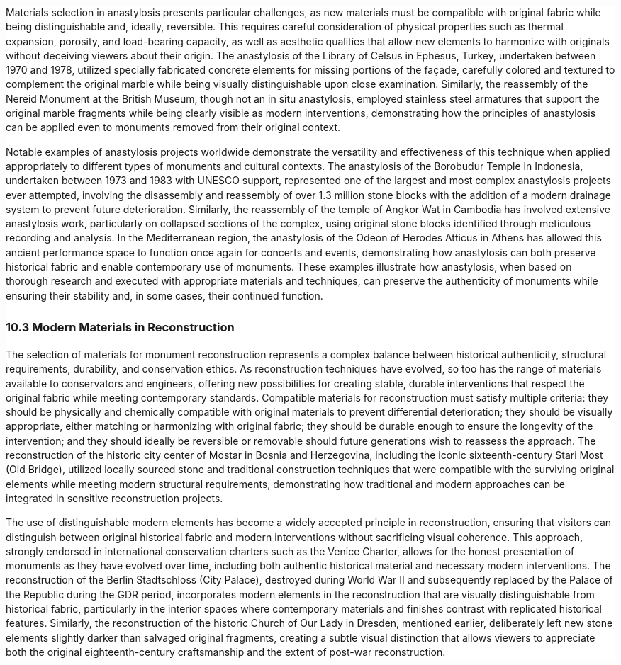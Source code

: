 Materials selection in anastylosis presents particular challenges, as new materials must be compatible with original fabric while being distinguishable and, ideally, reversible. This requires careful consideration of physical properties such as thermal expansion, porosity, and load-bearing capacity, as well as aesthetic qualities that allow new elements to harmonize with originals without deceiving viewers about their origin. The anastylosis of the Library of Celsus in Ephesus, Turkey, undertaken between 1970 and 1978, utilized specially fabricated concrete elements for missing portions of the façade, carefully colored and textured to complement the original marble while being visually distinguishable upon close examination. Similarly, the reassembly of the Nereid Monument at the British Museum, though not an in situ anastylosis, employed stainless steel armatures that support the original marble fragments while being clearly visible as modern interventions, demonstrating how the principles of anastylosis can be applied even to monuments removed from their original context.

Notable examples of anastylosis projects worldwide demonstrate the versatility and effectiveness of this technique when applied appropriately to different types of monuments and cultural contexts. The anastylosis of the Borobudur Temple in Indonesia, undertaken between 1973 and 1983 with UNESCO support, represented one of the largest and most complex anastylosis projects ever attempted, involving the disassembly and reassembly of over 1.3 million stone blocks with the addition of a modern drainage system to prevent future deterioration. Similarly, the reassembly of the temple of Angkor Wat in Cambodia has involved extensive anastylosis work, particularly on collapsed sections of the complex, using original stone blocks identified through meticulous recording and analysis. In the Mediterranean region, the anastylosis of the Odeon of Herodes Atticus in Athens has allowed this ancient performance space to function once again for concerts and events, demonstrating how anastylosis can both preserve historical fabric and enable contemporary use of monuments. These examples illustrate how anastylosis, when based on thorough research and executed with appropriate materials and techniques, can preserve the authenticity of monuments while ensuring their stability and, in some cases, their continued function.

### 10.3 Modern Materials in Reconstruction

The selection of materials for monument reconstruction represents a complex balance between historical authenticity, structural requirements, durability, and conservation ethics. As reconstruction techniques have evolved, so too has the range of materials available to conservators and engineers, offering new possibilities for creating stable, durable interventions that respect the original fabric while meeting contemporary standards. Compatible materials for reconstruction must satisfy multiple criteria: they should be physically and chemically compatible with original materials to prevent differential deterioration; they should be visually appropriate, either matching or harmonizing with original fabric; they should be durable enough to ensure the longevity of the intervention; and they should ideally be reversible or removable should future generations wish to reassess the approach. The reconstruction of the historic city center of Mostar in Bosnia and Herzegovina, including the iconic sixteenth-century Stari Most (Old Bridge), utilized locally sourced stone and traditional construction techniques that were compatible with the surviving original elements while meeting modern structural requirements, demonstrating how traditional and modern approaches can be integrated in sensitive reconstruction projects.

The use of distinguishable modern elements has become a widely accepted principle in reconstruction, ensuring that visitors can distinguish between original historical fabric and modern interventions without sacrificing visual coherence. This approach, strongly endorsed in international conservation charters such as the Venice Charter, allows for the honest presentation of monuments as they have evolved over time, including both authentic historical material and necessary modern interventions. The reconstruction of the Berlin Stadtschloss (City Palace), destroyed during World War II and subsequently replaced by the Palace of the Republic during the GDR period, incorporates modern elements in the reconstruction that are visually distinguishable from historical fabric, particularly in the interior spaces where contemporary materials and finishes contrast with replicated historical features. Similarly, the reconstruction of the historic Church of Our Lady in Dresden, mentioned earlier, deliberately left new stone elements slightly darker than salvaged original fragments, creating a subtle visual distinction that allows viewers to appreciate both the original eighteenth-century craftsmanship and the extent of post-war reconstruction.
